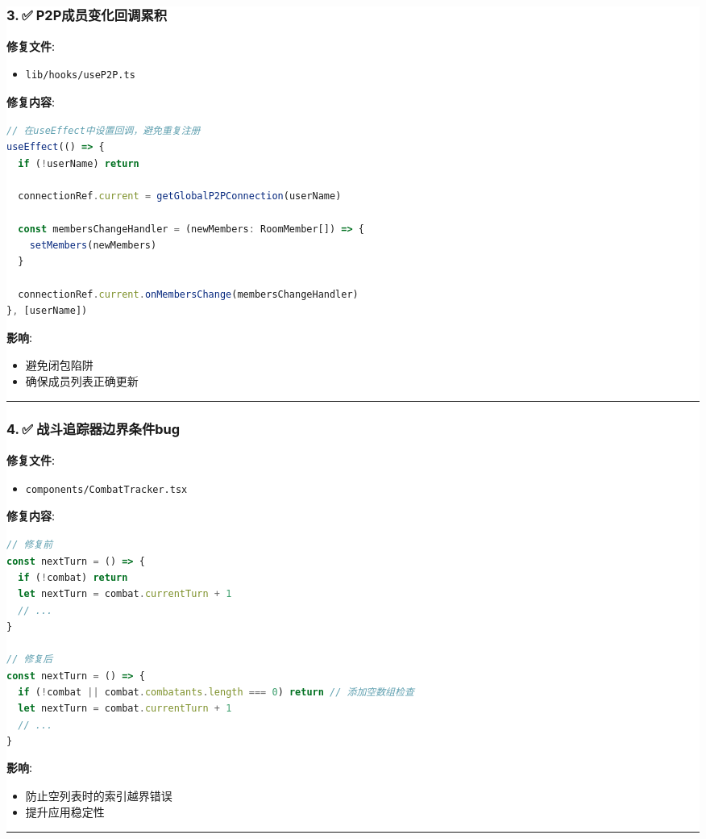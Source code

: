 ### 3. ✅ P2P成员变化回调累积

**修复文件**:
- `lib/hooks/useP2P.ts`

**修复内容**:
```typescript
// 在useEffect中设置回调，避免重复注册
useEffect(() => {
  if (!userName) return
  
  connectionRef.current = getGlobalP2PConnection(userName)
  
  const membersChangeHandler = (newMembers: RoomMember[]) => {
    setMembers(newMembers)
  }
  
  connectionRef.current.onMembersChange(membersChangeHandler)
}, [userName])
```

**影响**:
- 避免闭包陷阱
- 确保成员列表正确更新

---

### 4. ✅ 战斗追踪器边界条件bug

**修复文件**:
- `components/CombatTracker.tsx`

**修复内容**:
```typescript
// 修复前
const nextTurn = () => {
  if (!combat) return
  let nextTurn = combat.currentTurn + 1
  // ...
}

// 修复后
const nextTurn = () => {
  if (!combat || combat.combatants.length === 0) return // 添加空数组检查
  let nextTurn = combat.currentTurn + 1
  // ...
}
```

**影响**:
- 防止空列表时的索引越界错误
- 提升应用稳定性

---
